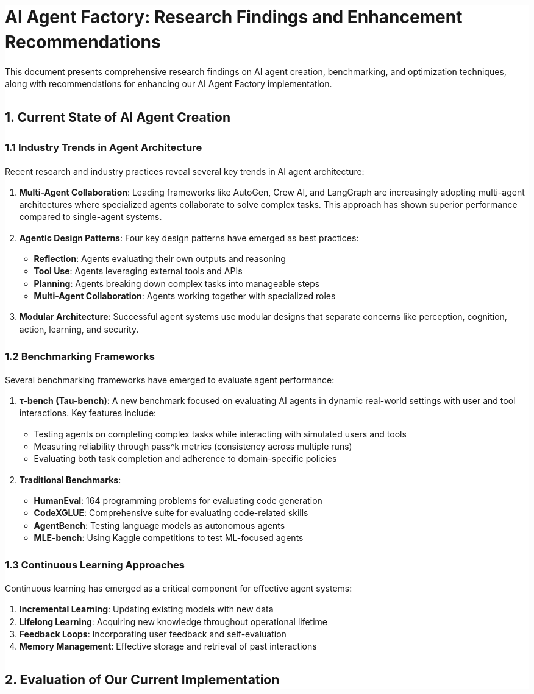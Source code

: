 # AI Agent Factory: Research Findings and Enhancement Recommendations

This document presents comprehensive research findings on AI agent creation, benchmarking, and optimization techniques, along with recommendations for enhancing our AI Agent Factory implementation.

## 1. Current State of AI Agent Creation

### 1.1 Industry Trends in Agent Architecture

Recent research and industry practices reveal several key trends in AI agent architecture:

1. **Multi-Agent Collaboration**: Leading frameworks like AutoGen, Crew AI, and LangGraph are increasingly adopting multi-agent architectures where specialized agents collaborate to solve complex tasks. This approach has shown superior performance compared to single-agent systems.

2. **Agentic Design Patterns**: Four key design patterns have emerged as best practices:
   - **Reflection**: Agents evaluating their own outputs and reasoning
   - **Tool Use**: Agents leveraging external tools and APIs
   - **Planning**: Agents breaking down complex tasks into manageable steps
   - **Multi-Agent Collaboration**: Agents working together with specialized roles

3. **Modular Architecture**: Successful agent systems use modular designs that separate concerns like perception, cognition, action, learning, and security.

### 1.2 Benchmarking Frameworks

Several benchmarking frameworks have emerged to evaluate agent performance:

1. **τ-bench (Tau-bench)**: A new benchmark focused on evaluating AI agents in dynamic real-world settings with user and tool interactions. Key features include:
   - Testing agents on completing complex tasks while interacting with simulated users and tools
   - Measuring reliability through pass^k metrics (consistency across multiple runs)
   - Evaluating both task completion and adherence to domain-specific policies

2. **Traditional Benchmarks**:
   - **HumanEval**: 164 programming problems for evaluating code generation
   - **CodeXGLUE**: Comprehensive suite for evaluating code-related skills
   - **AgentBench**: Testing language models as autonomous agents
   - **MLE-bench**: Using Kaggle competitions to test ML-focused agents

### 1.3 Continuous Learning Approaches

Continuous learning has emerged as a critical component for effective agent systems:

1. **Incremental Learning**: Updating existing models with new data
2. **Lifelong Learning**: Acquiring new knowledge throughout operational lifetime
3. **Feedback Loops**: Incorporating user feedback and self-evaluation
4. **Memory Management**: Effective storage and retrieval of past interactions

## 2. Evaluation of Our Current Implementation
